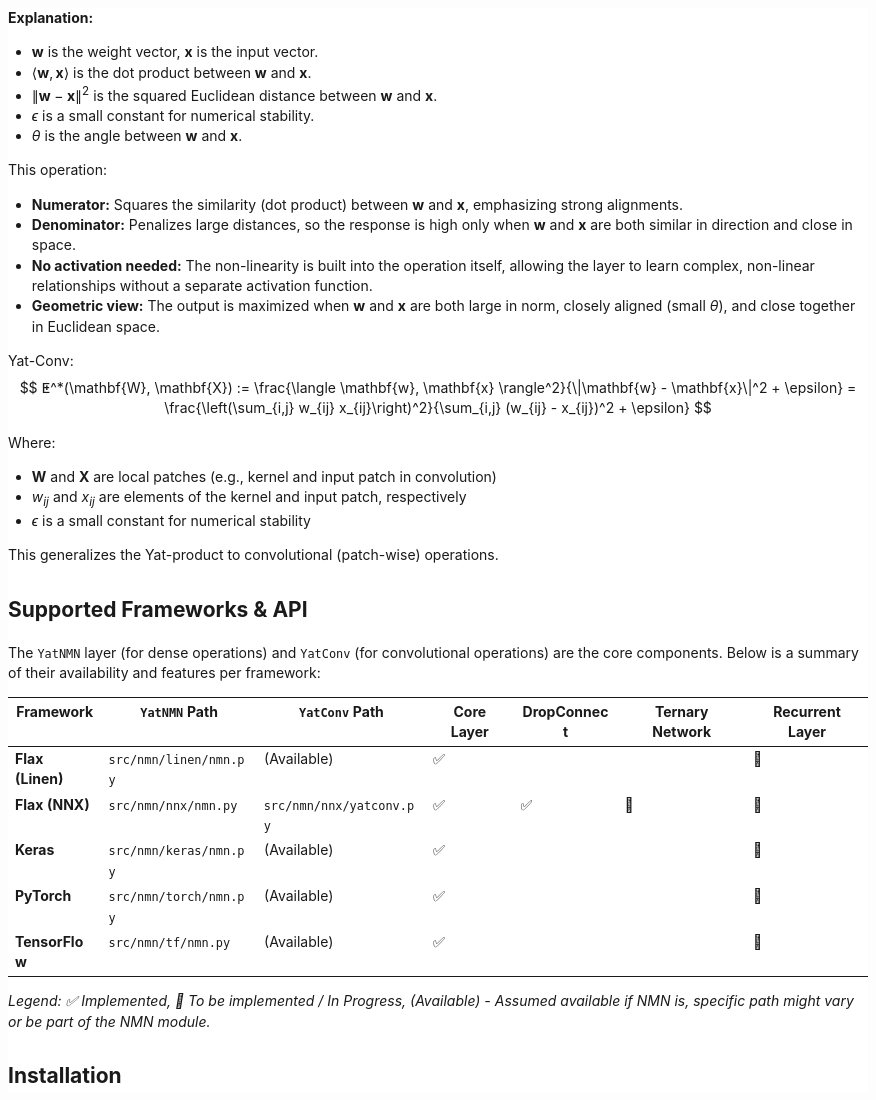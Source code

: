 **Explanation:**
- $\mathbf{w}$ is the weight vector, $\mathbf{x}$ is the input vector.
- $\langle \mathbf{w}, \mathbf{x} \rangle$ is the dot product between $\mathbf{w}$ and $\mathbf{x}$.
- $\|\mathbf{w} - \mathbf{x}\|^2$ is the squared Euclidean distance between $\mathbf{w}$ and $\mathbf{x}$.
- $\epsilon$ is a small constant for numerical stability.
- $\theta$ is the angle between $\mathbf{w}$ and $\mathbf{x}$.

This operation:
- **Numerator:** Squares the similarity (dot product) between $\mathbf{w}$ and $\mathbf{x}$, emphasizing strong alignments.
- **Denominator:** Penalizes large distances, so the response is high only when $\mathbf{w}$ and $\mathbf{x}$ are both similar in direction and close in space.
- **No activation needed:** The non-linearity is built into the operation itself, allowing the layer to learn complex, non-linear relationships without a separate activation function.
- **Geometric view:** The output is maximized when $\mathbf{w}$ and $\mathbf{x}$ are both large in norm, closely aligned (small $\theta$), and close together in Euclidean space.

Yat-Conv:
$$
ⵟ^*(\mathbf{W}, \mathbf{X}) := \frac{\langle \mathbf{w}, \mathbf{x} \rangle^2}{\|\mathbf{w} - \mathbf{x}\|^2 + \epsilon}
= \frac{\left(\sum_{i,j} w_{ij} x_{ij}\right)^2}{\sum_{i,j} (w_{ij} - x_{ij})^2 + \epsilon}
$$

Where:
- $\mathbf{W}$ and $\mathbf{X}$ are local patches (e.g., kernel and input patch in convolution)
- $w_{ij}$ and $x_{ij}$ are elements of the kernel and input patch, respectively
- $\epsilon$ is a small constant for numerical stability

This generalizes the Yat-product to convolutional (patch-wise) operations.


## Supported Frameworks & API

The `YatNMN` layer (for dense operations) and `YatConv` (for convolutional operations) are the core components. Below is a summary of their availability and features per framework:

| Framework      | `YatNMN` Path                 | `YatConv` Path                | Core Layer | DropConnect | Ternary Network | Recurrent Layer |
|----------------|-------------------------------|-------------------------------|------------|-------------|-----------------|-----------------|
| **Flax (Linen)** | `src/nmn/linen/nmn.py`        | (Available)                   | ✅         |             |                 | 🚧              |
| **Flax (NNX)**   | `src/nmn/nnx/nmn.py`          | `src/nmn/nnx/yatconv.py`      | ✅         | ✅          | 🚧              | 🚧              |
| **Keras**      | `src/nmn/keras/nmn.py`        | (Available)                   | ✅         |             |                 | 🚧              |
| **PyTorch**    | `src/nmn/torch/nmn.py`        | (Available)                   | ✅         |             |                 | 🚧              |
| **TensorFlow** | `src/nmn/tf/nmn.py`           | (Available)                   | ✅         |             |                 | 🚧              |

*Legend: ✅ Implemented, 🚧 To be implemented / In Progress, (Available) - Assumed available if NMN is, specific path might vary or be part of the NMN module.*

## Installation

